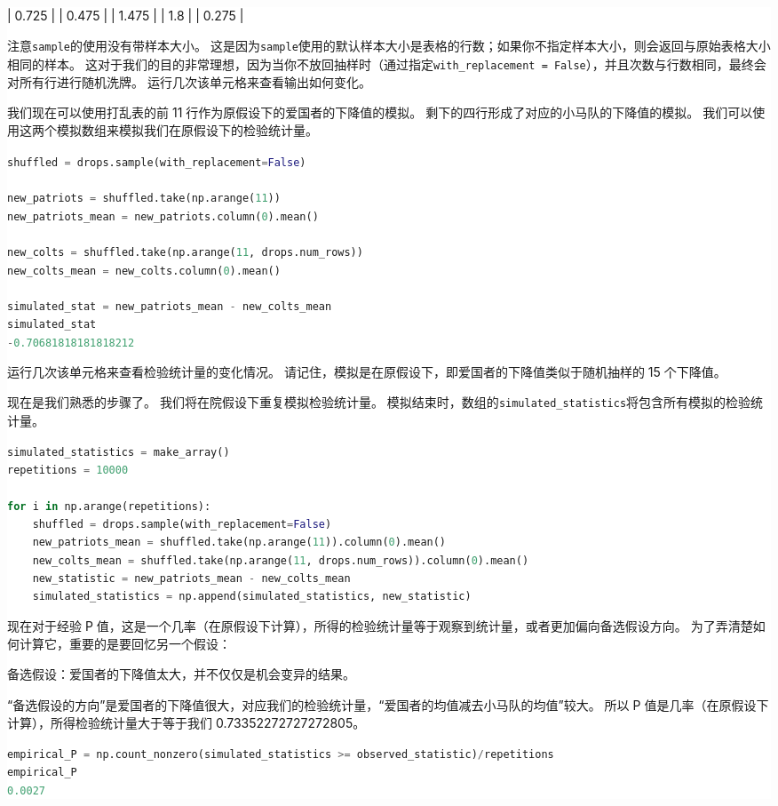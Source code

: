 | 0.725 |
| 0.475 |
| 1.475 |
| 1.8 |
| 0.275 |

注意`sample`的使用没有带样本大小。 这是因为`sample`使用的默认样本大小是表格的行数；如果你不指定样本大小，则会返回与原始表格大小相同的样本。 这对于我们的目的非常理想，因为当你不放回抽样时（通过指定`with_replacement = False`），并且次数与行数相同，最终会对所有行进行随机洗牌。 运行几次该单元格来查看输出如何变化。

我们现在可以使用打乱表的前 11 行作为原假设下的爱国者的下降值的模拟。 剩下的四行形成了对应的小马队的下降值的模拟。 我们可以使用这两个模拟数组来模拟我们在原假设下的检验统计量。

```py
shuffled = drops.sample(with_replacement=False)

new_patriots = shuffled.take(np.arange(11))
new_patriots_mean = new_patriots.column(0).mean()

new_colts = shuffled.take(np.arange(11, drops.num_rows))
new_colts_mean = new_colts.column(0).mean()

simulated_stat = new_patriots_mean - new_colts_mean
simulated_stat
-0.70681818181818212
```

运行几次该单元格来查看检验统计量的变化情况。 请记住，模拟是在原假设下，即爱国者的下降值类似于随机抽样的 15 个下降值。

现在是我们熟悉的步骤了。 我们将在院假设下重复模拟检验统计量。 模拟结束时，数组的`simulated_statistics`将包含所有模拟的检验统计量。

```py
simulated_statistics = make_array()
repetitions = 10000

for i in np.arange(repetitions):
    shuffled = drops.sample(with_replacement=False)
    new_patriots_mean = shuffled.take(np.arange(11)).column(0).mean()
    new_colts_mean = shuffled.take(np.arange(11, drops.num_rows)).column(0).mean()
    new_statistic = new_patriots_mean - new_colts_mean
    simulated_statistics = np.append(simulated_statistics, new_statistic)
```

现在对于经验 P 值，这是一个几率（在原假设下计算），所得的检验统计量等于观察到统计量，或者更加偏向备选假设方向。 为了弄清楚如何计算它，重要的是要回忆另一个假设：

备选假设：爱国者的下降值太大，并不仅仅是机会变异的结果。

“备选假设的方向”是爱国者的下降值很大，对应我们的检验统计量，“爱国者的均值减去小马队的均值”较大。 所以 P 值是几率（在原假设下计算），所得检验统计量大于等于我们 0.73352272727272805。

```py
empirical_P = np.count_nonzero(simulated_statistics >= observed_statistic)/repetitions
empirical_P
0.0027
```
